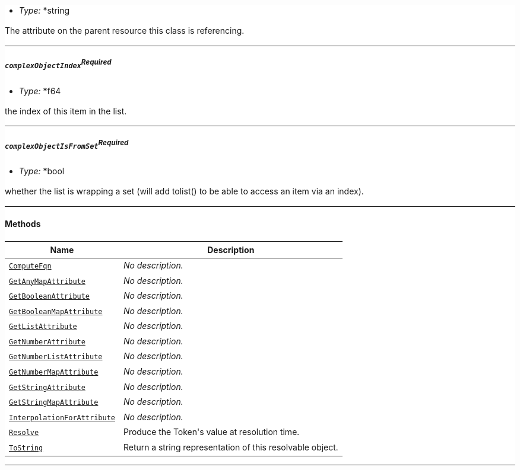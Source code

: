 - *Type:* *string

The attribute on the parent resource this class is referencing.

---

##### `complexObjectIndex`<sup>Required</sup> <a name="complexObjectIndex" id="rhizo-co-terraform-provider-oci.dataOciCoreVirtualCircuitPublicPrefixes.DataOciCoreVirtualCircuitPublicPrefixesVirtualCircuitPublicPrefixesOutputReference.Initializer.parameter.complexObjectIndex"></a>

- *Type:* *f64

the index of this item in the list.

---

##### `complexObjectIsFromSet`<sup>Required</sup> <a name="complexObjectIsFromSet" id="rhizo-co-terraform-provider-oci.dataOciCoreVirtualCircuitPublicPrefixes.DataOciCoreVirtualCircuitPublicPrefixesVirtualCircuitPublicPrefixesOutputReference.Initializer.parameter.complexObjectIsFromSet"></a>

- *Type:* *bool

whether the list is wrapping a set (will add tolist() to be able to access an item via an index).

---

#### Methods <a name="Methods" id="Methods"></a>

| **Name** | **Description** |
| --- | --- |
| <code><a href="#rhizo-co-terraform-provider-oci.dataOciCoreVirtualCircuitPublicPrefixes.DataOciCoreVirtualCircuitPublicPrefixesVirtualCircuitPublicPrefixesOutputReference.computeFqn">ComputeFqn</a></code> | *No description.* |
| <code><a href="#rhizo-co-terraform-provider-oci.dataOciCoreVirtualCircuitPublicPrefixes.DataOciCoreVirtualCircuitPublicPrefixesVirtualCircuitPublicPrefixesOutputReference.getAnyMapAttribute">GetAnyMapAttribute</a></code> | *No description.* |
| <code><a href="#rhizo-co-terraform-provider-oci.dataOciCoreVirtualCircuitPublicPrefixes.DataOciCoreVirtualCircuitPublicPrefixesVirtualCircuitPublicPrefixesOutputReference.getBooleanAttribute">GetBooleanAttribute</a></code> | *No description.* |
| <code><a href="#rhizo-co-terraform-provider-oci.dataOciCoreVirtualCircuitPublicPrefixes.DataOciCoreVirtualCircuitPublicPrefixesVirtualCircuitPublicPrefixesOutputReference.getBooleanMapAttribute">GetBooleanMapAttribute</a></code> | *No description.* |
| <code><a href="#rhizo-co-terraform-provider-oci.dataOciCoreVirtualCircuitPublicPrefixes.DataOciCoreVirtualCircuitPublicPrefixesVirtualCircuitPublicPrefixesOutputReference.getListAttribute">GetListAttribute</a></code> | *No description.* |
| <code><a href="#rhizo-co-terraform-provider-oci.dataOciCoreVirtualCircuitPublicPrefixes.DataOciCoreVirtualCircuitPublicPrefixesVirtualCircuitPublicPrefixesOutputReference.getNumberAttribute">GetNumberAttribute</a></code> | *No description.* |
| <code><a href="#rhizo-co-terraform-provider-oci.dataOciCoreVirtualCircuitPublicPrefixes.DataOciCoreVirtualCircuitPublicPrefixesVirtualCircuitPublicPrefixesOutputReference.getNumberListAttribute">GetNumberListAttribute</a></code> | *No description.* |
| <code><a href="#rhizo-co-terraform-provider-oci.dataOciCoreVirtualCircuitPublicPrefixes.DataOciCoreVirtualCircuitPublicPrefixesVirtualCircuitPublicPrefixesOutputReference.getNumberMapAttribute">GetNumberMapAttribute</a></code> | *No description.* |
| <code><a href="#rhizo-co-terraform-provider-oci.dataOciCoreVirtualCircuitPublicPrefixes.DataOciCoreVirtualCircuitPublicPrefixesVirtualCircuitPublicPrefixesOutputReference.getStringAttribute">GetStringAttribute</a></code> | *No description.* |
| <code><a href="#rhizo-co-terraform-provider-oci.dataOciCoreVirtualCircuitPublicPrefixes.DataOciCoreVirtualCircuitPublicPrefixesVirtualCircuitPublicPrefixesOutputReference.getStringMapAttribute">GetStringMapAttribute</a></code> | *No description.* |
| <code><a href="#rhizo-co-terraform-provider-oci.dataOciCoreVirtualCircuitPublicPrefixes.DataOciCoreVirtualCircuitPublicPrefixesVirtualCircuitPublicPrefixesOutputReference.interpolationForAttribute">InterpolationForAttribute</a></code> | *No description.* |
| <code><a href="#rhizo-co-terraform-provider-oci.dataOciCoreVirtualCircuitPublicPrefixes.DataOciCoreVirtualCircuitPublicPrefixesVirtualCircuitPublicPrefixesOutputReference.resolve">Resolve</a></code> | Produce the Token's value at resolution time. |
| <code><a href="#rhizo-co-terraform-provider-oci.dataOciCoreVirtualCircuitPublicPrefixes.DataOciCoreVirtualCircuitPublicPrefixesVirtualCircuitPublicPrefixesOutputReference.toString">ToString</a></code> | Return a string representation of this resolvable object. |

---